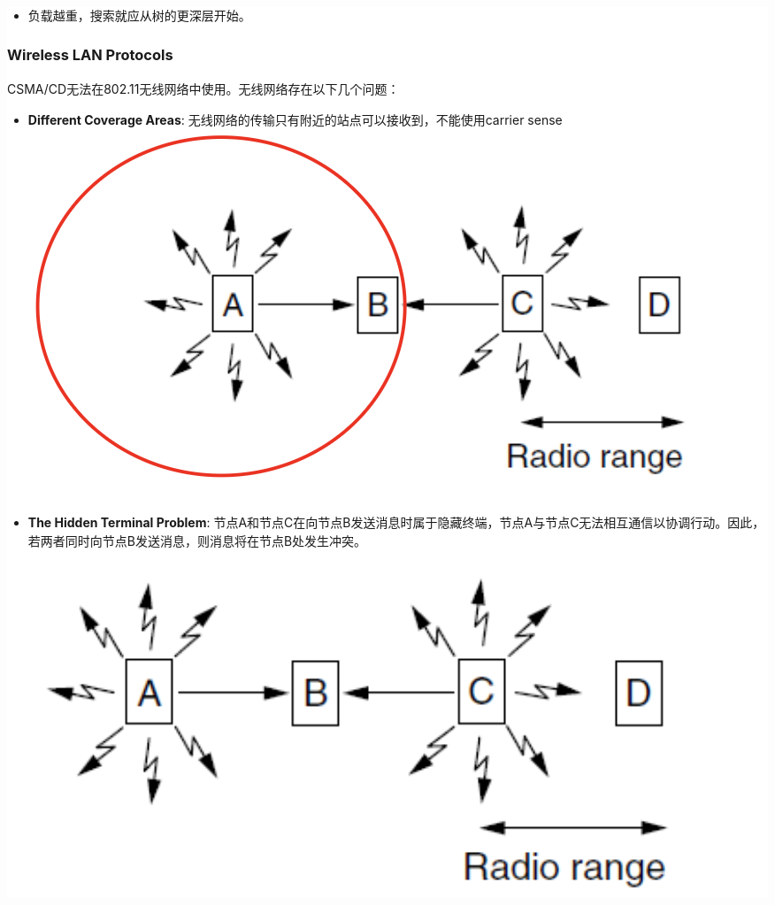 - 负载越重，搜索就应从树的更深层开始。

### Wireless LAN Protocols

CSMA/CD无法在802.11无线网络中使用。无线网络存在以下几个问题：

- **Different Coverage Areas**: 无线网络的传输只有附近的站点可以接收到，不能使用carrier sense
  ![3-12](pic/3-12.png)

- **The Hidden Terminal Problem**: 节点A和节点C在向节点B发送消息时属于隐藏终端，节点A与节点C无法相互通信以协调行动。因此，若两者同时向节点B发送消息，则消息将在节点B处发生冲突。
  ![3-13](pic/3-13.png)
